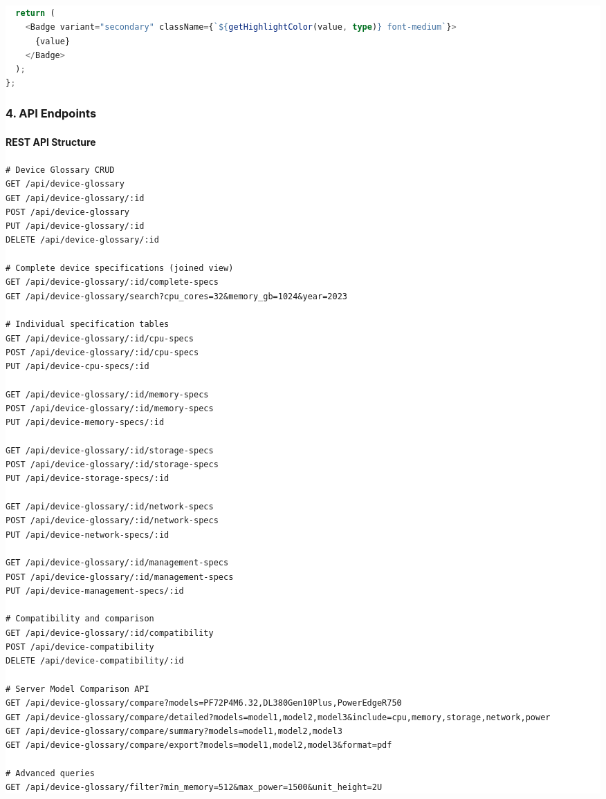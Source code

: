```typescript
  return (
    <Badge variant="secondary" className={`${getHighlightColor(value, type)} font-medium`}>
      {value}
    </Badge>
  );
};
```

### 4. API Endpoints

#### REST API Structure
```
# Device Glossary CRUD
GET /api/device-glossary
GET /api/device-glossary/:id
POST /api/device-glossary
PUT /api/device-glossary/:id
DELETE /api/device-glossary/:id

# Complete device specifications (joined view)
GET /api/device-glossary/:id/complete-specs
GET /api/device-glossary/search?cpu_cores=32&memory_gb=1024&year=2023

# Individual specification tables
GET /api/device-glossary/:id/cpu-specs
POST /api/device-glossary/:id/cpu-specs
PUT /api/device-cpu-specs/:id

GET /api/device-glossary/:id/memory-specs
POST /api/device-glossary/:id/memory-specs
PUT /api/device-memory-specs/:id

GET /api/device-glossary/:id/storage-specs
POST /api/device-glossary/:id/storage-specs
PUT /api/device-storage-specs/:id

GET /api/device-glossary/:id/network-specs
POST /api/device-glossary/:id/network-specs
PUT /api/device-network-specs/:id

GET /api/device-glossary/:id/management-specs
POST /api/device-glossary/:id/management-specs
PUT /api/device-management-specs/:id

# Compatibility and comparison
GET /api/device-glossary/:id/compatibility
POST /api/device-compatibility
DELETE /api/device-compatibility/:id

# Server Model Comparison API
GET /api/device-glossary/compare?models=PF72P4M6.32,DL380Gen10Plus,PowerEdgeR750
GET /api/device-glossary/compare/detailed?models=model1,model2,model3&include=cpu,memory,storage,network,power
GET /api/device-glossary/compare/summary?models=model1,model2,model3
GET /api/device-glossary/compare/export?models=model1,model2,model3&format=pdf

# Advanced queries
GET /api/device-glossary/filter?min_memory=512&max_power=1500&unit_height=2U
```

